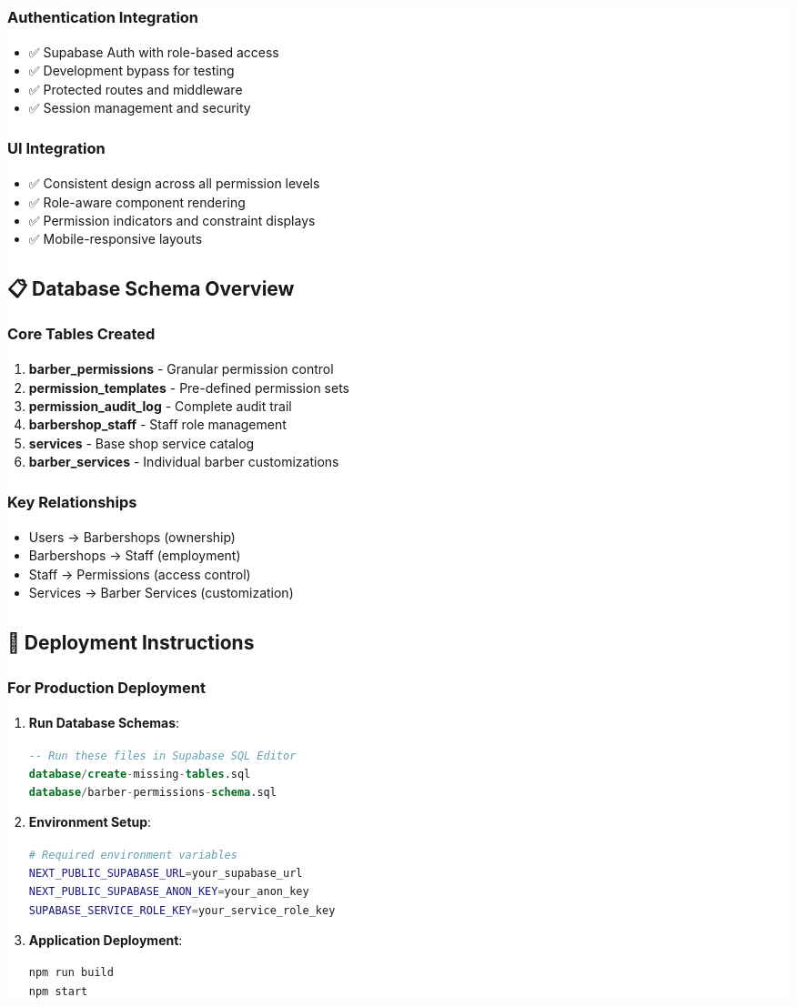 ### Authentication Integration  
- ✅ Supabase Auth with role-based access
- ✅ Development bypass for testing
- ✅ Protected routes and middleware
- ✅ Session management and security

### UI Integration
- ✅ Consistent design across all permission levels
- ✅ Role-aware component rendering
- ✅ Permission indicators and constraint displays
- ✅ Mobile-responsive layouts

## 📋 Database Schema Overview

### Core Tables Created
1. **barber_permissions** - Granular permission control
2. **permission_templates** - Pre-defined permission sets  
3. **permission_audit_log** - Complete audit trail
4. **barbershop_staff** - Staff role management
5. **services** - Base shop service catalog
6. **barber_services** - Individual barber customizations

### Key Relationships
- Users → Barbershops (ownership)
- Barbershops → Staff (employment)
- Staff → Permissions (access control)
- Services → Barber Services (customization)

## 🔄 Deployment Instructions

### For Production Deployment
1. **Run Database Schemas**:
   ```sql
   -- Run these files in Supabase SQL Editor
   database/create-missing-tables.sql
   database/barber-permissions-schema.sql
   ```

2. **Environment Setup**:
   ```bash
   # Required environment variables
   NEXT_PUBLIC_SUPABASE_URL=your_supabase_url
   NEXT_PUBLIC_SUPABASE_ANON_KEY=your_anon_key
   SUPABASE_SERVICE_ROLE_KEY=your_service_role_key
   ```

3. **Application Deployment**:
   ```bash
   npm run build
   npm start
   ```
